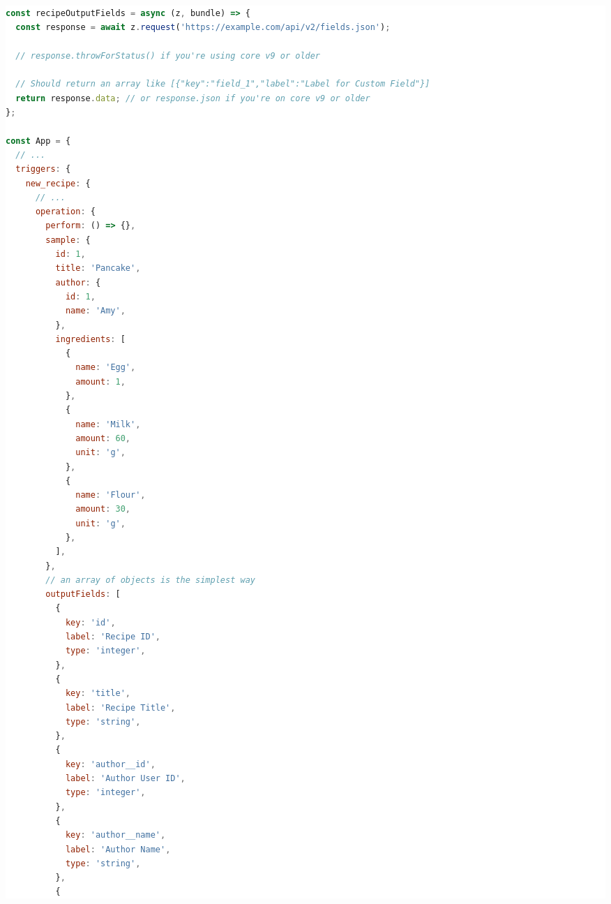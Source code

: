 ```js
const recipeOutputFields = async (z, bundle) => {
  const response = await z.request('https://example.com/api/v2/fields.json');

  // response.throwForStatus() if you're using core v9 or older

  // Should return an array like [{"key":"field_1","label":"Label for Custom Field"}]
  return response.data; // or response.json if you're on core v9 or older
};

const App = {
  // ...
  triggers: {
    new_recipe: {
      // ...
      operation: {
        perform: () => {},
        sample: {
          id: 1,
          title: 'Pancake',
          author: {
            id: 1,
            name: 'Amy',
          },
          ingredients: [
            {
              name: 'Egg',
              amount: 1,
            },
            {
              name: 'Milk',
              amount: 60,
              unit: 'g',
            },
            {
              name: 'Flour',
              amount: 30,
              unit: 'g',
            },
          ],
        },
        // an array of objects is the simplest way
        outputFields: [
          {
            key: 'id',
            label: 'Recipe ID',
            type: 'integer',
          },
          {
            key: 'title',
            label: 'Recipe Title',
            type: 'string',
          },
          {
            key: 'author__id',
            label: 'Author User ID',
            type: 'integer',
          },
          {
            key: 'author__name',
            label: 'Author Name',
            type: 'string',
          },
          {
```